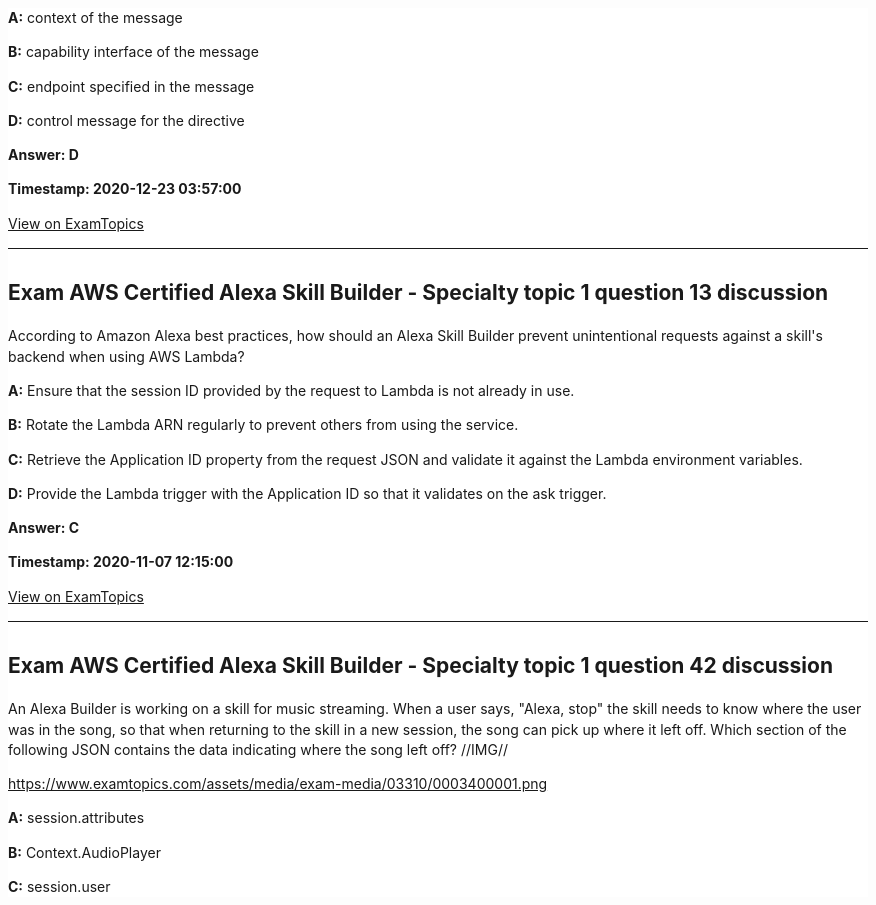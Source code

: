 **A:** context of the message

**B:** capability interface of the message

**C:** endpoint specified in the message

**D:** control message for the directive



**Answer: D**

**Timestamp: 2020-12-23 03:57:00**

[View on ExamTopics](https://www.examtopics.com/discussions/amazon/view/40626-exam-aws-certified-alexa-skill-builder-specialty-topic-1/)

----------------------------------------

## Exam AWS Certified Alexa Skill Builder - Specialty topic 1 question 13 discussion

According to Amazon Alexa best practices, how should an Alexa Skill Builder prevent unintentional requests against a skill's backend when using AWS Lambda?

**A:** Ensure that the session ID provided by the request to Lambda is not already in use.

**B:** Rotate the Lambda ARN regularly to prevent others from using the service.

**C:** Retrieve the Application ID property from the request JSON and validate it against the Lambda environment variables.

**D:** Provide the Lambda trigger with the Application ID so that it validates on the ask trigger.



**Answer: C**

**Timestamp: 2020-11-07 12:15:00**

[View on ExamTopics](https://www.examtopics.com/discussions/amazon/view/36362-exam-aws-certified-alexa-skill-builder-specialty-topic-1/)

----------------------------------------

## Exam AWS Certified Alexa Skill Builder - Specialty topic 1 question 42 discussion

An Alexa Builder is working on a skill for music streaming. When a user says, "Alexa, stop" the skill needs to know where the user was in the song, so that when returning to the skill in a new session, the song can pick up where it left off.
Which section of the following JSON contains the data indicating where the song left off?
//IMG//

https://www.examtopics.com/assets/media/exam-media/03310/0003400001.png

**A:** session.attributes

**B:** Context.AudioPlayer

**C:** session.user
